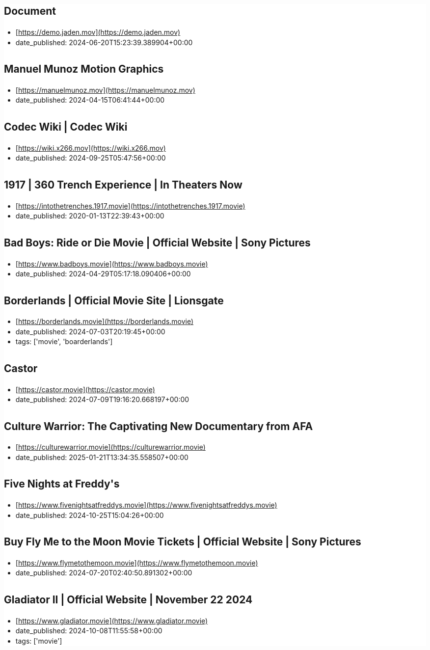  ## Document
 - [https://demo.jaden.mov](https://demo.jaden.mov)
 - date_published: 2024-06-20T15:23:39.389904+00:00

 ## Manuel Munoz Motion Graphics
 - [https://manuelmunoz.mov](https://manuelmunoz.mov)
 - date_published: 2024-04-15T06:41:44+00:00

 ## Codec Wiki | Codec Wiki
 - [https://wiki.x266.mov](https://wiki.x266.mov)
 - date_published: 2024-09-25T05:47:56+00:00

 ## 1917 | 360 Trench Experience | In Theaters Now
 - [https://intothetrenches.1917.movie](https://intothetrenches.1917.movie)
 - date_published: 2020-01-13T22:39:43+00:00

 ## Bad Boys: Ride or Die Movie | Official Website | Sony Pictures
 - [https://www.badboys.movie](https://www.badboys.movie)
 - date_published: 2024-04-29T05:17:18.090406+00:00

 ## Borderlands | Official Movie Site | Lionsgate
 - [https://borderlands.movie](https://borderlands.movie)
 - date_published: 2024-07-03T20:19:45+00:00
 - tags: ['movie', 'boarderlands']

 ## Castor
 - [https://castor.movie](https://castor.movie)
 - date_published: 2024-07-09T19:16:20.668197+00:00

 ## Culture Warrior: The Captivating New Documentary from AFA
 - [https://culturewarrior.movie](https://culturewarrior.movie)
 - date_published: 2025-01-21T13:34:35.558507+00:00

 ## Five Nights at Freddy's
 - [https://www.fivenightsatfreddys.movie](https://www.fivenightsatfreddys.movie)
 - date_published: 2024-10-25T15:04:26+00:00

 ## Buy Fly Me to the Moon Movie Tickets | Official Website | Sony Pictures
 - [https://www.flymetothemoon.movie](https://www.flymetothemoon.movie)
 - date_published: 2024-07-20T02:40:50.891302+00:00

 ## Gladiator II | Official Website | November 22 2024
 - [https://www.gladiator.movie](https://www.gladiator.movie)
 - date_published: 2024-10-08T11:55:58+00:00
 - tags: ['movie']

